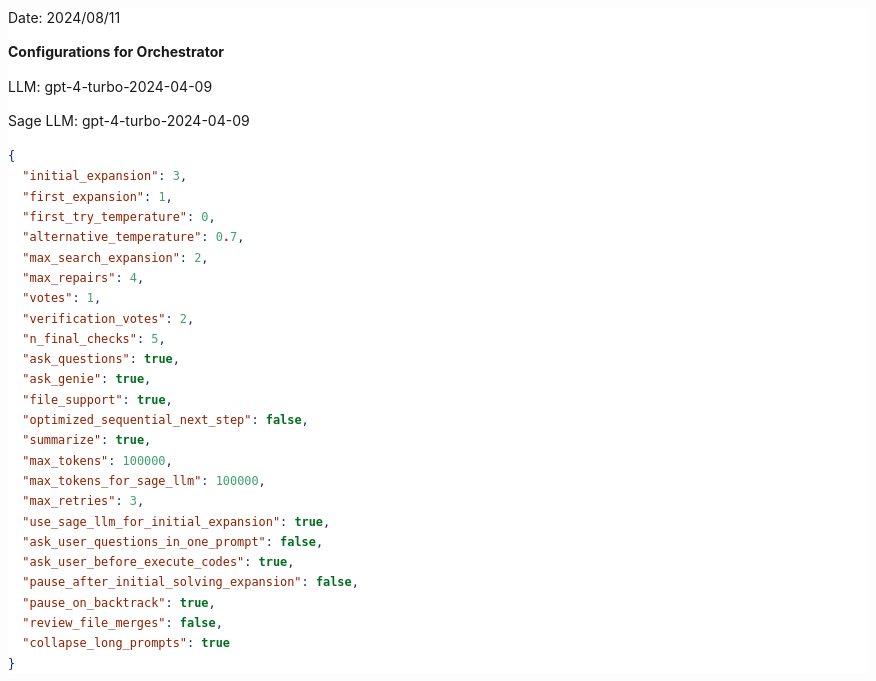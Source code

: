 
<style>
    .section_header {
        padding: 5px; 
        border-bottom: 1px dotted grey
    }

    .collapsible .content {
        max-height: 50px;
        overflow: scroll;
        transition: max-height 0.5s ease-in-out;
    }

    .collapsible:hover .content {
        max-height: 400px;
    }

    .collapsible .header {
        cursor: pointer;
    }
</style>


Date: 2024/08/11

**Configurations for Orchestrator**

LLM: gpt-4-turbo-2024-04-09

Sage LLM: gpt-4-turbo-2024-04-09

```json
{
  "initial_expansion": 3,
  "first_expansion": 1,
  "first_try_temperature": 0,
  "alternative_temperature": 0.7,
  "max_search_expansion": 2,
  "max_repairs": 4,
  "votes": 1,
  "verification_votes": 2,
  "n_final_checks": 5,
  "ask_questions": true,
  "ask_genie": true,
  "file_support": true,
  "optimized_sequential_next_step": false,
  "summarize": true,
  "max_tokens": 100000,
  "max_tokens_for_sage_llm": 100000,
  "max_retries": 3,
  "use_sage_llm_for_initial_expansion": true,
  "ask_user_questions_in_one_prompt": false,
  "ask_user_before_execute_codes": true,
  "pause_after_initial_solving_expansion": false,
  "pause_on_backtrack": true,
  "review_file_merges": false,
  "collapse_long_prompts": true
}
```
        